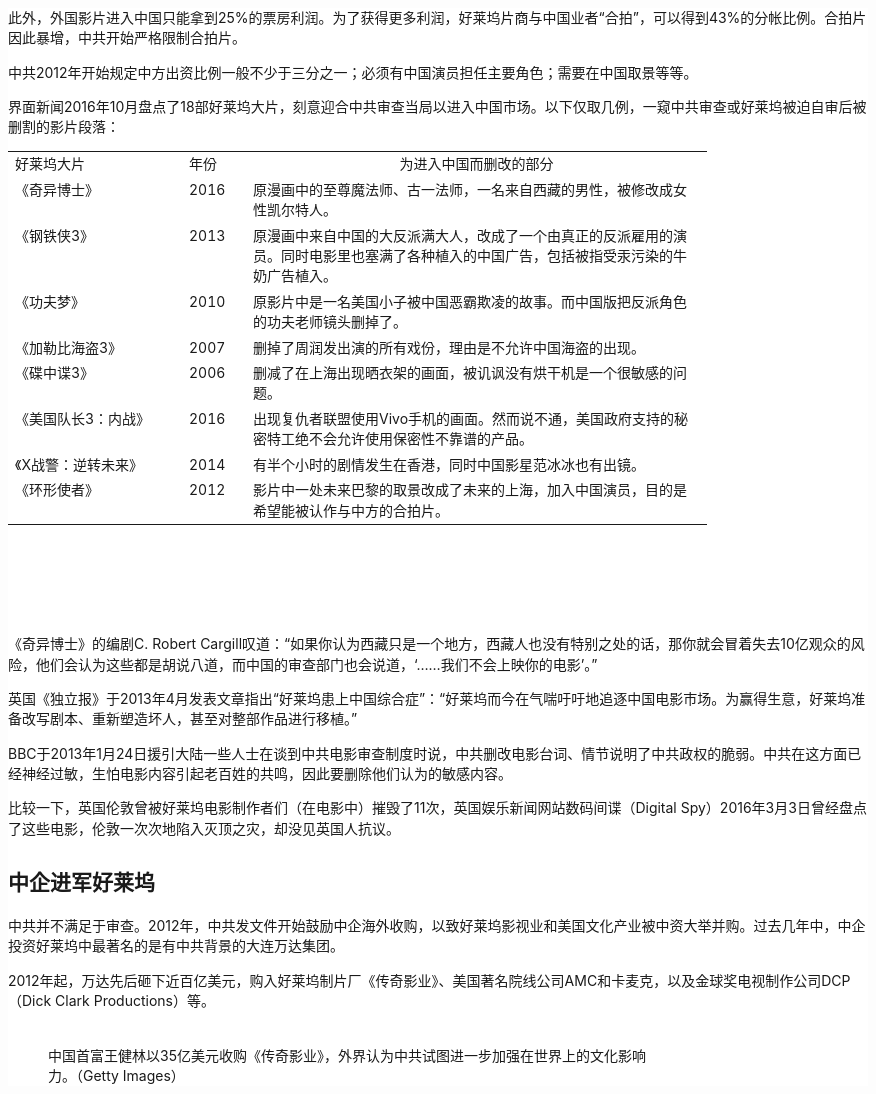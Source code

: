 <p>此外，外国影片进入中国只能拿到25%的票房利润。为了获得更多利润，好莱坞片商与中国业者“合拍”，可以得到43%的分帐比例。合拍片因此暴增，中共开始严格限制合拍片。</p>
<p>中共2012年开始规定中方出资比例一般不少于三分之一；必须有中国演员担任主要角色；需要在中国取景等等。</p>
<p>界面新闻2016年10月盘点了18部好莱坞大片，刻意迎合中共审查当局以进入中国市场。以下仅取几例，一窥中共审查或好莱坞被迫自审后被删割的影片段落：</p>
<table style="height: 469px;" width="645">
<tbody>
<tr>
<td style="text-align: left;" width="160">好莱坞大片</td>
<td width="50">年份</td>
<td style="text-align: center;" width="447">为进入中国而删改的部分</td>
</tr>
<tr>
<td width="160">《奇异博士》</td>
<td width="50">2016</td>
<td width="447">原漫画中的至尊魔法师、古一法师，一名来自西藏的男性，被修改成女性凯尔特人。</td>
</tr>
<tr>
<td width="160">《钢铁侠3》</td>
<td width="50">2013</td>
<td width="447">原漫画中来自中国的大反派满大人，改成了一个由真正的反派雇用的演员。同时电影里也塞满了各种植入的中国广告，包括被指受汞污染的牛奶广告植入。</td>
</tr>
<tr>
<td width="160">《功夫梦》</td>
<td width="50">2010</td>
<td width="447">原影片中是一名美国小子被中国恶霸欺凌的故事。而中国版把反派角色的功夫老师镜头删掉了。</td>
</tr>
<tr>
<td width="160">《加勒比海盗3》</td>
<td width="50">2007</td>
<td width="447">删掉了周润发出演的所有戏份，理由是不允许中国海盗的出现。</td>
</tr>
<tr>
<td width="160">《碟中谍3》</td>
<td width="50">2006</td>
<td width="447">删减了在上海出现晒衣架的画面，被讥讽没有烘干机是一个很敏感的问题。</td>
</tr>
<tr>
<td width="160">《美国队长3：内战》</td>
<td width="50">2016</td>
<td width="447">出现复仇者联盟使用Vivo手机的画面。然而说不通，美国政府支持的秘密特工绝不会允许使用保密性不靠谱的产品。</td>
</tr>
<tr>
<td width="160">《X战警：逆转未来》</td>
<td width="50">2014</td>
<td width="447">有半个小时的剧情发生在香港，同时中国影星范冰冰也有出镜。</td>
</tr>
<tr>
<td width="160">《环形使者》</td>
<td width="50">2012</td>
<td width="447">影片中一处未来巴黎的取景改成了未来的上海，加入中国演员，目的是希望能被认作与中方的合拍片。</td>
</tr>
</tbody>
</table>
<p>《奇异博士》的编剧C. Robert Cargill叹道：“如果你认为西藏只是一个地方，西藏人也没有特别之处的话，那你就会冒着失去10亿观众的风险，他们会认为这些都是胡说八道，而中国的审查部门也会说道，‘……我们不会上映你的电影’。”</p>
<p>英国《独立报》于2013年4月发表文章指出“好莱坞患上中国综合症”：“好莱坞而今在气喘吁吁地追逐中国电影市场。为赢得生意，好莱坞准备改写剧本、重新塑造坏人，甚至对整部作品进行移植。”</p>
<p>BBC于2013年1月24日援引大陆一些人士在谈到中共电影审查制度时说，中共删改电影台词、情节说明了中共政权的脆弱。中共在这方面已经神经过敏，生怕电影内容引起老百姓的共鸣，因此要删除他们认为的敏感内容。</p>
<p>比较一下，英国伦敦曾被好莱坞电影制作者们（在电影中）摧毁了11次，英国娱乐新闻网站数码间谍（Digital Spy）2016年3月3日曾经盘点了这些电影，伦敦一次次地陷入灭顶之灾，却没见英国人抗议。</p>
<h2>中企进军好莱坞</h2>
<p>中共并不满足于审查。2012年，中共发文件开始鼓励中企海外收购，以致好莱坞影视业和美国文化产业被中资大举并购。过去几年中，中企投资好莱坞中最著名的是有中共背景的大连万达集团。</p>
<p>2012年起，万达先后砸下近百亿美元，购入好莱坞制片厂《传奇影业》、美国著名院线公司AMC和卡麦克，以及金球奖电视制作公司DCP（Dick Clark Productions）等。</p>
<figure id="attachment_5900232" style="width: 600px" class="wp-caption aligncenter"><ahref="https://i.epochtimes.com/assets/uploads/2016/01/1601221051181770.jpg"><img class="size-large wp-image-5900232" src="https://i.epochtimes.com/assets/uploads/2016/01/1601221051181770-600x359.jpg" alt="" width="600" b="359" /></a><figcaption class="wp-caption-text">中国首富王健林以35亿美元收购《传奇影业》，外界认为中共试图进一步加强在世界上的文化影响力。（Getty Images）</figcaption></figure>